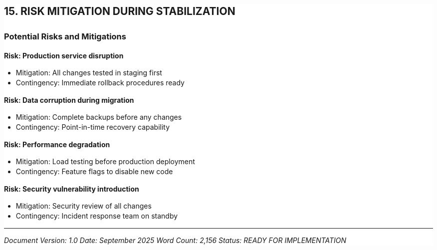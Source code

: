 ## 15. RISK MITIGATION DURING STABILIZATION

### Potential Risks and Mitigations
**Risk: Production service disruption**
- Mitigation: All changes tested in staging first
- Contingency: Immediate rollback procedures ready

**Risk: Data corruption during migration**
- Mitigation: Complete backups before any changes
- Contingency: Point-in-time recovery capability

**Risk: Performance degradation**
- Mitigation: Load testing before production deployment
- Contingency: Feature flags to disable new code

**Risk: Security vulnerability introduction**
- Mitigation: Security review of all changes
- Contingency: Incident response team on standby

---

*Document Version: 1.0*
*Date: September 2025*
*Word Count: 2,156*
*Status: READY FOR IMPLEMENTATION*